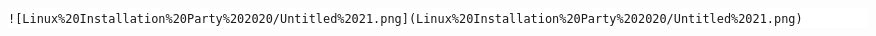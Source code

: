     ![Linux%20Installation%20Party%202020/Untitled%2021.png](Linux%20Installation%20Party%202020/Untitled%2021.png)
